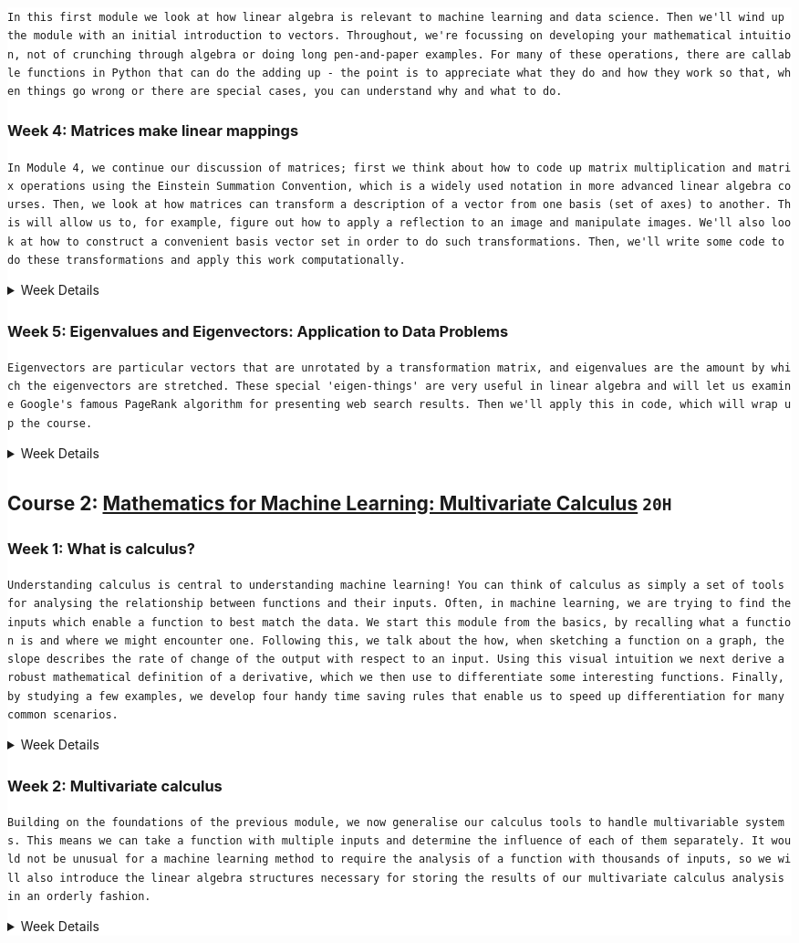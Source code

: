 ```In this first module we look at how linear algebra is relevant to machine learning and data science. Then we'll wind up the module with an initial introduction to vectors. Throughout, we're focussing on developing your mathematical intuition, not of crunching through algebra or doing long pen-and-paper examples. For many of these operations, there are callable functions in Python that can do the adding up - the point is to appreciate what they do and how they work so that, when things go wrong or there are special cases, you can understand why and what to do.```

### Week 4: Matrices make linear mappings
```In Module 4, we continue our discussion of matrices; first we think about how to code up matrix multiplication and matrix operations using the Einstein Summation Convention, which is a widely used notation in more advanced linear algebra courses. Then, we look at how matrices can transform a description of a vector from one basis (set of axes) to another. This will allow us to, for example, figure out how to apply a reflection to an image and manipulate images. We'll also look at how to construct a convenient basis vector set in order to do such transformations. Then, we'll write some code to do these transformations and apply this work computationally.```

<details><summary>Week Details</summary></details>

### Week 5: Eigenvalues and Eigenvectors: Application to Data Problems
```Eigenvectors are particular vectors that are unrotated by a transformation matrix, and eigenvalues are the amount by which the eigenvectors are stretched. These special 'eigen-things' are very useful in linear algebra and will let us examine Google's famous PageRank algorithm for presenting web search results. Then we'll apply this in code, which will wrap up the course.```

<details>
      <summary>Week Details</summary>
<br>

- What are eigen-things?
  - Video: Welcome to module 5
  - Video: What are eigenvalues and eigenvectors?
  - Practice Quiz: Selecting eigenvectors by inspection
- Getting into the detail of eigenproblems
  - Video: Special eigen-cases
  - Video: Calculating eigenvectors
  - Practice Quiz: Characteristic polynomials, eigenvalues and eigenvectors
- When changing to the eigenbasis is really useful
  - Video: Changing to the eigenbasis
  - Video: Eigenbasis example
  - Practice Quiz: Diagonalisation and applications
  - Visualising Matrices and Eigen
- Making the PageRank algorithm
  - Video: Introduction to PageRank
  - Lab: PageRank
  - Programming Assignment: Page Rank
- Eigenvalues and Eigenvectors: Assessment
  - Quiz: Eigenvalues and eigenvectors
  - Video: Summary
  - Video: Wrap up of this linear algebra course
  - Reading: Did you like the course? Let us know!
  - Post-Course Survey
</details>

## Course 2: [Mathematics for Machine Learning: Multivariate Calculus](https://www.coursera.org/learn/multivariate-calculus-machine-learning) `20H`

### Week 1: What is calculus?
```Understanding calculus is central to understanding machine learning! You can think of calculus as simply a set of tools for analysing the relationship between functions and their inputs. Often, in machine learning, we are trying to find the inputs which enable a function to best match the data. We start this module from the basics, by recalling what a function is and where we might encounter one. Following this, we talk about the how, when sketching a function on a graph, the slope describes the rate of change of the output with respect to an input. Using this visual intuition we next derive a robust mathematical definition of a derivative, which we then use to differentiate some interesting functions. Finally, by studying a few examples, we develop four handy time saving rules that enable us to speed up differentiation for many common scenarios.```

<details><summary>Week Details</summary></details>

### Week 2: Multivariate calculus
```Building on the foundations of the previous module, we now generalise our calculus tools to handle multivariable systems. This means we can take a function with multiple inputs and determine the influence of each of them separately. It would not be unusual for a machine learning method to require the analysis of a function with thousands of inputs, so we will also introduce the linear algebra structures necessary for storing the results of our multivariate calculus analysis in an orderly fashion.```

<details>
      <summary>Week Details</summary>
<br>

- Moving to multivariate
  - Video: Welcome to Module 2!
  - Video: Variables, constants & context
  - Video: Differentiate with respect to anything
  - Practice Quiz: Practicing partial differentiation
- Jacobians - vectors of derivatives
  - Video: The Jacobian
  - Practice Quiz: Calculating the Jacobian
  - Video: Jacobian applied
  - Practice Quiz: Bigger Jacobians!
- The sandpit game
```
